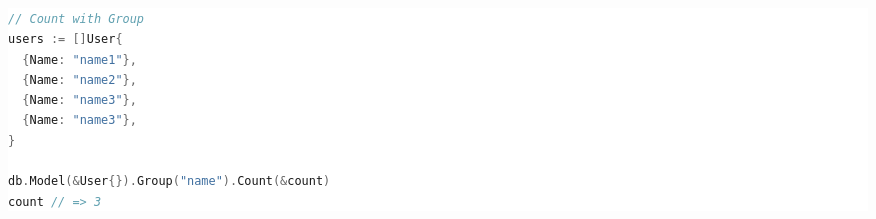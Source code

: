 ``` go
// Count with Group
users := []User{
  {Name: "name1"},
  {Name: "name2"},
  {Name: "name3"},
  {Name: "name3"},
}

db.Model(&User{}).Group("name").Count(&count)
count // => 3
```